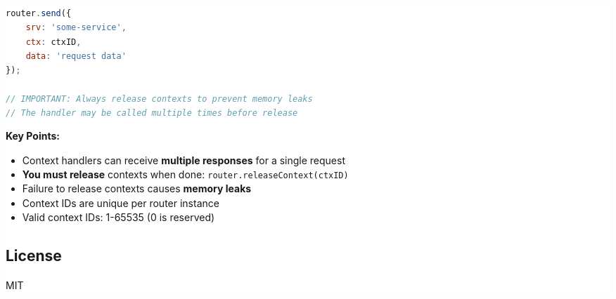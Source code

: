 ```javascript
router.send({
    srv: 'some-service',
    ctx: ctxID,
    data: 'request data'
});

// IMPORTANT: Always release contexts to prevent memory leaks
// The handler may be called multiple times before release
```

**Key Points:**
- Context handlers can receive **multiple responses** for a single request
- **You must release** contexts when done: `router.releaseContext(ctxID)`
- Failure to release contexts causes **memory leaks**
- Context IDs are unique per router instance
- Valid context IDs: 1-65535 (0 is reserved)

## License

MIT
